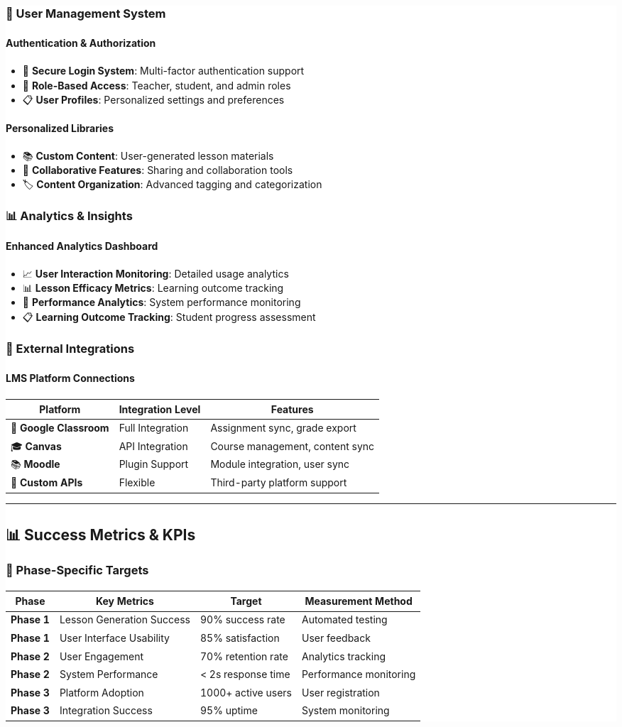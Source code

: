 ### 👤 User Management System

#### **Authentication & Authorization**
- 🔐 **Secure Login System**: Multi-factor authentication support
- 👥 **Role-Based Access**: Teacher, student, and admin roles
- 📋 **User Profiles**: Personalized settings and preferences

#### **Personalized Libraries**
- 📚 **Custom Content**: User-generated lesson materials
- 🤝 **Collaborative Features**: Sharing and collaboration tools
- 🏷️ **Content Organization**: Advanced tagging and categorization

### 📊 Analytics & Insights

#### **Enhanced Analytics Dashboard**
- 📈 **User Interaction Monitoring**: Detailed usage analytics
- 📊 **Lesson Efficacy Metrics**: Learning outcome tracking
- 🎯 **Performance Analytics**: System performance monitoring
- 📋 **Learning Outcome Tracking**: Student progress assessment

### 🔗 External Integrations

#### **LMS Platform Connections**
| Platform | Integration Level | Features |
|----------|------------------|----------|
| 🏫 **Google Classroom** | Full Integration | Assignment sync, grade export |
| 🎓 **Canvas** | API Integration | Course management, content sync |
| 📚 **Moodle** | Plugin Support | Module integration, user sync |
| 🔌 **Custom APIs** | Flexible | Third-party platform support |

---

## 📊 Success Metrics & KPIs

### 🎯 Phase-Specific Targets

| Phase | Key Metrics | Target | Measurement Method |
|-------|-------------|--------|-------------------|
| **Phase 1** | Lesson Generation Success | 90% success rate | Automated testing |
| **Phase 1** | User Interface Usability | 85% satisfaction | User feedback |
| **Phase 2** | User Engagement | 70% retention rate | Analytics tracking |
| **Phase 2** | System Performance | < 2s response time | Performance monitoring |
| **Phase 3** | Platform Adoption | 1000+ active users | User registration |
| **Phase 3** | Integration Success | 95% uptime | System monitoring |
